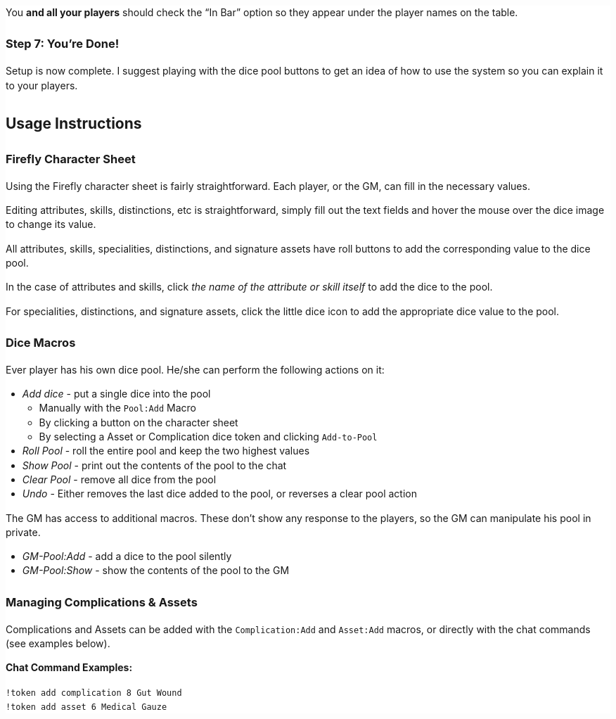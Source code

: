 You **and all your players** should check the “In Bar” option so they appear
under the player names on the table.

### Step 7: You’re Done!

Setup is now complete. I suggest playing with the dice pool buttons to get an
idea of how to use the system so you can explain it to your players.

## Usage Instructions

### Firefly Character Sheet

Using the Firefly character sheet is fairly straightforward. Each player, or
the GM, can fill in the necessary values.

Editing attributes, skills, distinctions, etc is straightforward, simply fill
out the text fields and hover the mouse over the dice image to change its value.

All attributes, skills, specialities, distinctions, and signature assets have roll buttons to add the
corresponding value to the dice pool.

In the case of attributes and skills, click *the name of the attribute or skill
itself* to add the dice to the pool.

For specialities, distinctions, and signature assets, click the little dice
icon to add the appropriate dice value to the pool.

### Dice Macros

Ever player has his own dice pool. He/she can perform the following actions on it:

* *Add dice* - put a single dice into the pool
    * Manually with the `Pool:Add` Macro
    * By clicking a button on the character sheet
    * By selecting a Asset or Complication dice token and clicking `Add-to-Pool`
* *Roll Pool* - roll the entire pool and keep the two highest values
* *Show Pool* - print out the contents of the pool to the chat
* *Clear Pool* - remove all dice from the pool
* *Undo* - Either removes the last dice added to the pool, or reverses a clear pool action

The GM has access to additional macros. These don’t show any response to the
players, so the GM can manipulate his pool in private.

* *GM-Pool:Add* - add a dice to the pool silently
* *GM-Pool:Show* - show the contents of the pool to the GM

### Managing Complications & Assets

Complications and Assets can be added with the `Complication:Add` and
`Asset:Add` macros, or directly with the chat commands (see examples below).

**Chat Command Examples:**

```
!token add complication 8 Gut Wound
!token add asset 6 Medical Gauze
```

